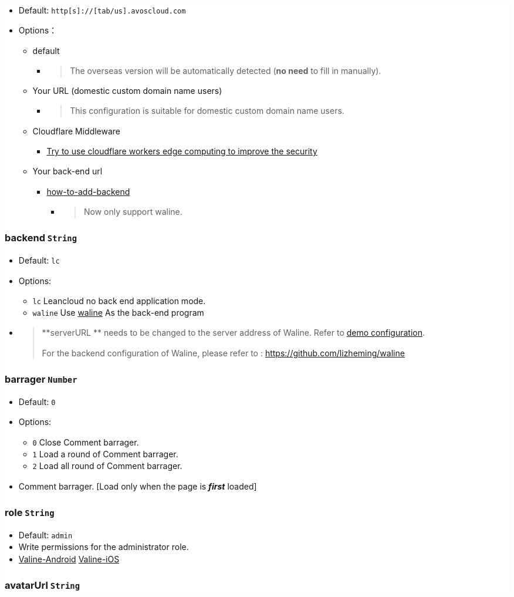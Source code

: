 + Default: `http[s]://[tab/us].avoscloud.com`
  
+ Options：
  
  + default
    
    + > The overseas version will be automatically detected (**no need** to fill in manually).
    
  + Your URL (domestic custom domain name users)
  
    + >  This configuration is suitable for domestic custom domain name users.
  
  + Cloudflare Middleware
  
    + [Try to use cloudflare workers edge computing to improve the security](https://minivaline.js.org/docs/v5/en/#/FAQ?id=how-to-improve-the-security-of-minivaline)
  
  + Your back-end url
  
    + [how-to-add-backend](https://minivaline.js.org/docs/v5/en/#/Options?id=how-to-add-backend-)
  
      + > Now only support waline.

### **backend** `String`

+ Default: `lc`

+ Options: 

  + `lc`  Leancloud no back end application mode.
  + `waline`  Use [waline](https://github.com/lizheming/waline) As the back-end program

+ >  **serverURL ** needs to be changed to the server address of Waline. Refer to [demo configuration](https://github.com/MiniValine/MiniValine.github.io/blob/master/waline.html#L46).
  >
  > For the backend configuration of Waline, please refer to : https://github.com/lizheming/waline



### **barrager** `Number`

+ Default: `0`

+ Options: 
  + `0`  Close Comment barrager.
  + `1`  Load a round of Comment barrager.
  + `2`  Load all round of Comment barrager.
+ Comment barrager. [Load only when the page is ***first*** loaded]

### **role** `String`

+ Default: `admin`
+ Write permissions for the administrator role. 
+ [Valine-Android](https://github.com/yinhanlei/Valine-Android)  [Valine-iOS](https://github.com/xaoxuu/Valine-iOS) 



### **avatarUrl** `String`

